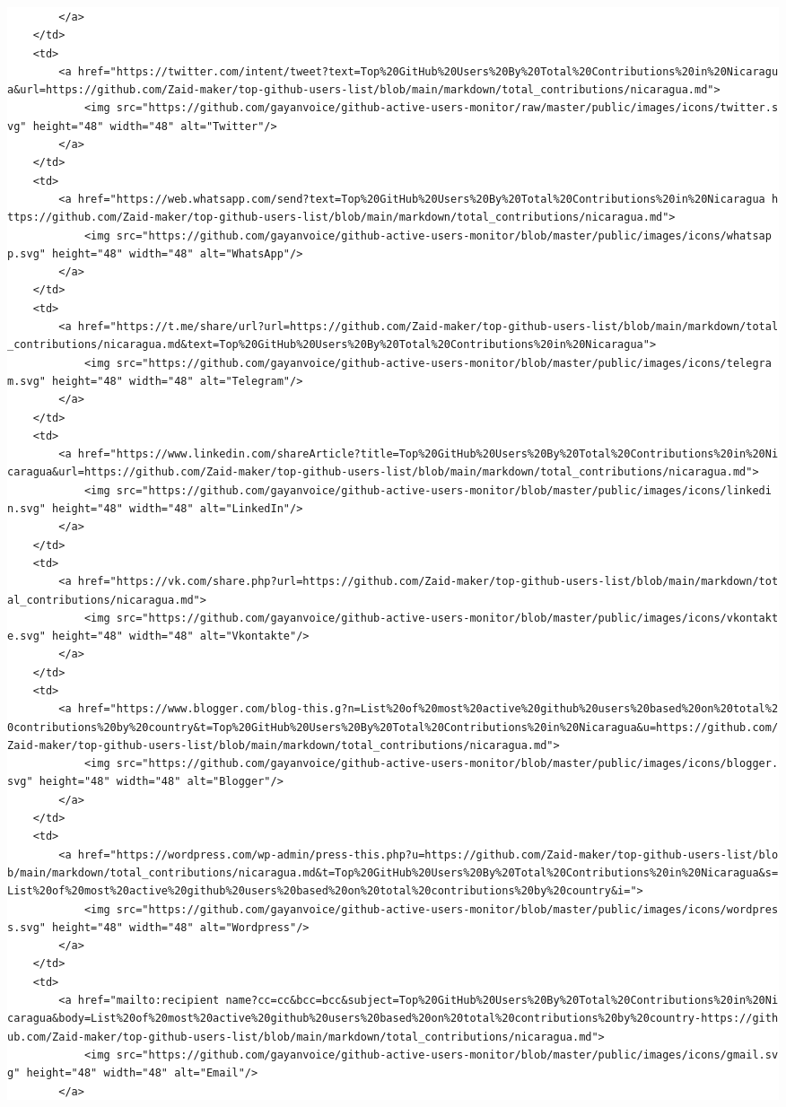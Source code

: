 			</a>
		</td>
		<td>
			<a href="https://twitter.com/intent/tweet?text=Top%20GitHub%20Users%20By%20Total%20Contributions%20in%20Nicaragua&url=https://github.com/Zaid-maker/top-github-users-list/blob/main/markdown/total_contributions/nicaragua.md">
				<img src="https://github.com/gayanvoice/github-active-users-monitor/raw/master/public/images/icons/twitter.svg" height="48" width="48" alt="Twitter"/>
			</a>
		</td>
		<td>
			<a href="https://web.whatsapp.com/send?text=Top%20GitHub%20Users%20By%20Total%20Contributions%20in%20Nicaragua https://github.com/Zaid-maker/top-github-users-list/blob/main/markdown/total_contributions/nicaragua.md">
				<img src="https://github.com/gayanvoice/github-active-users-monitor/blob/master/public/images/icons/whatsapp.svg" height="48" width="48" alt="WhatsApp"/>
			</a>
		</td>
		<td>
			<a href="https://t.me/share/url?url=https://github.com/Zaid-maker/top-github-users-list/blob/main/markdown/total_contributions/nicaragua.md&text=Top%20GitHub%20Users%20By%20Total%20Contributions%20in%20Nicaragua">
				<img src="https://github.com/gayanvoice/github-active-users-monitor/blob/master/public/images/icons/telegram.svg" height="48" width="48" alt="Telegram"/>
			</a>
		</td>
		<td>
			<a href="https://www.linkedin.com/shareArticle?title=Top%20GitHub%20Users%20By%20Total%20Contributions%20in%20Nicaragua&url=https://github.com/Zaid-maker/top-github-users-list/blob/main/markdown/total_contributions/nicaragua.md">
				<img src="https://github.com/gayanvoice/github-active-users-monitor/blob/master/public/images/icons/linkedin.svg" height="48" width="48" alt="LinkedIn"/>
			</a>
		</td>
		<td>
			<a href="https://vk.com/share.php?url=https://github.com/Zaid-maker/top-github-users-list/blob/main/markdown/total_contributions/nicaragua.md">
				<img src="https://github.com/gayanvoice/github-active-users-monitor/blob/master/public/images/icons/vkontakte.svg" height="48" width="48" alt="Vkontakte"/>
			</a>
		</td>
		<td>
			<a href="https://www.blogger.com/blog-this.g?n=List%20of%20most%20active%20github%20users%20based%20on%20total%20contributions%20by%20country&t=Top%20GitHub%20Users%20By%20Total%20Contributions%20in%20Nicaragua&u=https://github.com/Zaid-maker/top-github-users-list/blob/main/markdown/total_contributions/nicaragua.md">
				<img src="https://github.com/gayanvoice/github-active-users-monitor/blob/master/public/images/icons/blogger.svg" height="48" width="48" alt="Blogger"/>
			</a>
		</td>
		<td>
			<a href="https://wordpress.com/wp-admin/press-this.php?u=https://github.com/Zaid-maker/top-github-users-list/blob/main/markdown/total_contributions/nicaragua.md&t=Top%20GitHub%20Users%20By%20Total%20Contributions%20in%20Nicaragua&s=List%20of%20most%20active%20github%20users%20based%20on%20total%20contributions%20by%20country&i=">
				<img src="https://github.com/gayanvoice/github-active-users-monitor/blob/master/public/images/icons/wordpress.svg" height="48" width="48" alt="Wordpress"/>
			</a>
		</td>
		<td>
			<a href="mailto:recipient name?cc=cc&bcc=bcc&subject=Top%20GitHub%20Users%20By%20Total%20Contributions%20in%20Nicaragua&body=List%20of%20most%20active%20github%20users%20based%20on%20total%20contributions%20by%20country-https://github.com/Zaid-maker/top-github-users-list/blob/main/markdown/total_contributions/nicaragua.md">
				<img src="https://github.com/gayanvoice/github-active-users-monitor/blob/master/public/images/icons/gmail.svg" height="48" width="48" alt="Email"/>
			</a>